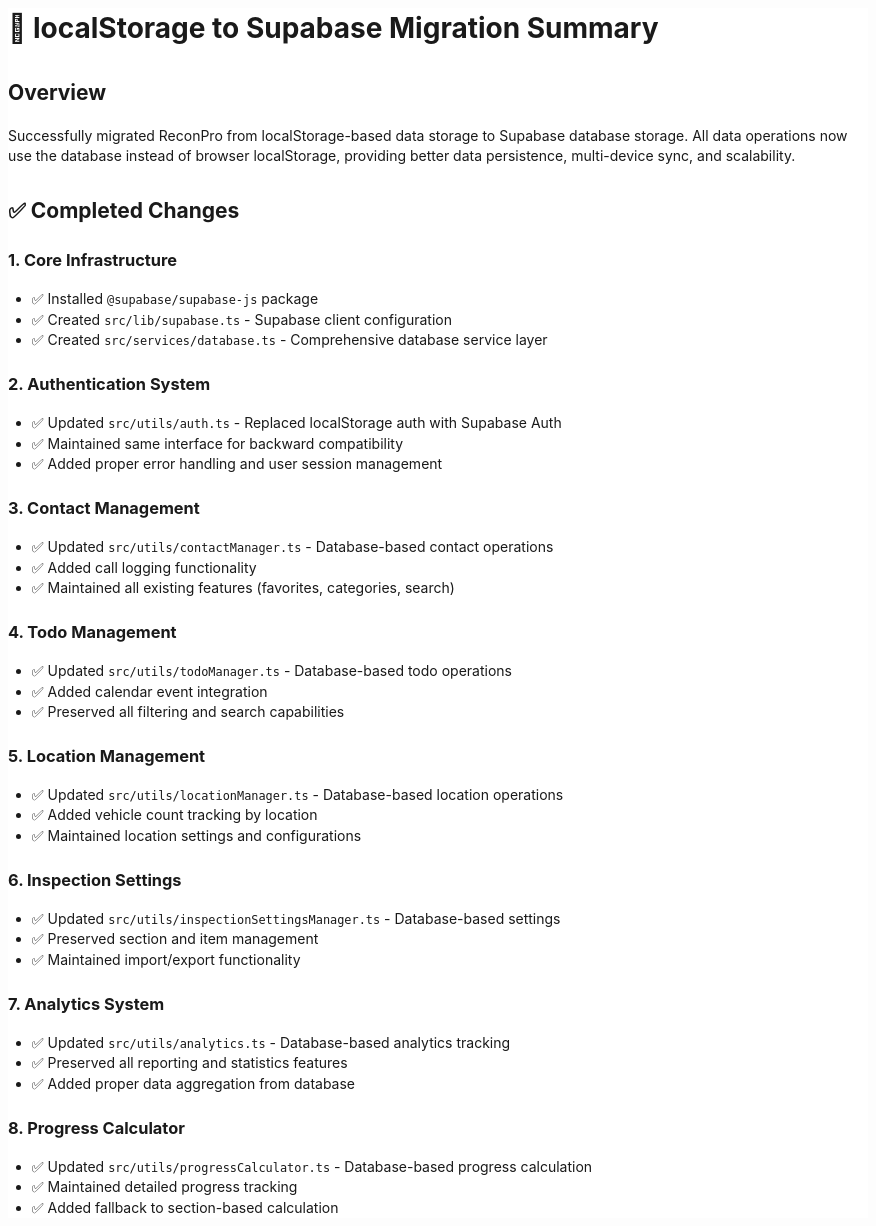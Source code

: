 # 🚀 localStorage to Supabase Migration Summary

## Overview
Successfully migrated ReconPro from localStorage-based data storage to Supabase database storage. All data operations now use the database instead of browser localStorage, providing better data persistence, multi-device sync, and scalability.

## ✅ Completed Changes

### 1. **Core Infrastructure**
- ✅ Installed `@supabase/supabase-js` package
- ✅ Created `src/lib/supabase.ts` - Supabase client configuration
- ✅ Created `src/services/database.ts` - Comprehensive database service layer

### 2. **Authentication System**
- ✅ Updated `src/utils/auth.ts` - Replaced localStorage auth with Supabase Auth
- ✅ Maintained same interface for backward compatibility
- ✅ Added proper error handling and user session management

### 3. **Contact Management**
- ✅ Updated `src/utils/contactManager.ts` - Database-based contact operations
- ✅ Added call logging functionality
- ✅ Maintained all existing features (favorites, categories, search)

### 4. **Todo Management**
- ✅ Updated `src/utils/todoManager.ts` - Database-based todo operations
- ✅ Added calendar event integration
- ✅ Preserved all filtering and search capabilities

### 5. **Location Management**
- ✅ Updated `src/utils/locationManager.ts` - Database-based location operations
- ✅ Added vehicle count tracking by location
- ✅ Maintained location settings and configurations

### 6. **Inspection Settings**
- ✅ Updated `src/utils/inspectionSettingsManager.ts` - Database-based settings
- ✅ Preserved section and item management
- ✅ Maintained import/export functionality

### 7. **Analytics System**
- ✅ Updated `src/utils/analytics.ts` - Database-based analytics tracking
- ✅ Preserved all reporting and statistics features
- ✅ Added proper data aggregation from database

### 8. **Progress Calculator**
- ✅ Updated `src/utils/progressCalculator.ts` - Database-based progress calculation
- ✅ Maintained detailed progress tracking
- ✅ Added fallback to section-based calculation
